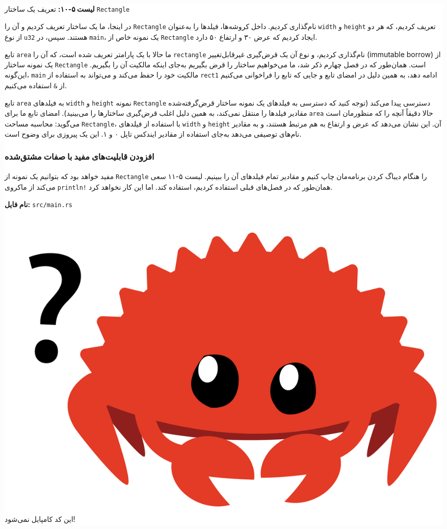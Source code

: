 **لیست ۵-۱۰:** تعریف یک ساختار `Rectangle`

در اینجا، ما یک ساختار تعریف کردیم و آن را `Rectangle` نام‌گذاری کردیم. داخل کروشه‌ها، فیلدها را به‌عنوان `width` و `height` تعریف کردیم، که هر دو از نوع `u32` هستند. سپس، در `main`، یک نمونه خاص از `Rectangle` ایجاد کردیم که عرض ۳۰ و ارتفاع ۵۰ دارد.

تابع `area` ما حالا با یک پارامتر تعریف شده است، که آن را `rectangle` نام‌گذاری کردیم، و نوع آن یک قرض‌گیری غیرقابل‌تغییر (immutable borrow) از یک نمونه ساختار `Rectangle` است. همان‌طور که در فصل چهارم ذکر شد، ما می‌خواهیم ساختار را قرض بگیریم به‌جای اینکه مالکیت آن را بگیریم. این‌گونه، `main` مالکیت خود را حفظ می‌کند و می‌تواند به استفاده از `rect1` ادامه دهد، به همین دلیل در امضای تابع و جایی که تابع را فراخوانی می‌کنیم از `&` استفاده می‌کنیم.

تابع `area` به فیلدهای `width` و `height` نمونه `Rectangle` دسترسی پیدا می‌کند (توجه کنید که دسترسی به فیلدهای یک نمونه ساختار قرض‌گرفته‌شده مقادیر فیلدها را منتقل نمی‌کند، به همین دلیل اغلب قرض‌گیری ساختارها را می‌بینید). امضای تابع ما برای `area` حالا دقیقاً آنچه را که منظورمان است می‌گوید: محاسبه مساحت `Rectangle`، با استفاده از فیلدهای `width` و `height` آن. این نشان می‌دهد که عرض و ارتفاع به هم مرتبط هستند، و به مقادیر نام‌های توصیفی می‌دهد به‌جای استفاده از مقادیر ایندکس تاپل ۰ و ۱. این یک پیروزی برای وضوح است.

### افزودن قابلیت‌های مفید با صفات مشتق‌شده

مفید خواهد بود که بتوانیم یک نمونه از `Rectangle` را هنگام دیباگ کردن برنامه‌مان چاپ کنیم و مقادیر تمام فیلدهای آن را ببینیم. لیست ۵-۱۱ سعی می‌کند از ماکروی `println!` همان‌طور که در فصل‌های قبلی استفاده کردیم، استفاده کند. اما این کار نخواهد کرد.

**نام فایل:** `src/main.rs`

<div class="err"> <img src="img/does_not_compile.svg" > <span> این کد کامپایل نمی‌شود! </span> </div>
